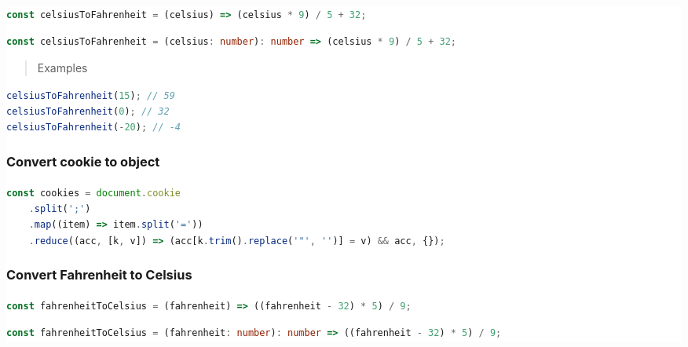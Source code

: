 ```js
const celsiusToFahrenheit = (celsius) => (celsius * 9) / 5 + 32;
```

</CodeGroupItem>

<CodeGroupItem title="ts">

```ts
const celsiusToFahrenheit = (celsius: number): number => (celsius * 9) / 5 + 32;
```

</CodeGroupItem>

</CodeGroup>

> Examples

```ts
celsiusToFahrenheit(15); // 59
celsiusToFahrenheit(0); // 32
celsiusToFahrenheit(-20); // -4
```

### Convert cookie to object

<CodeGroup>

<CodeGroupItem title="js">

```js
const cookies = document.cookie
    .split(';')
    .map((item) => item.split('='))
    .reduce((acc, [k, v]) => (acc[k.trim().replace('"', '')] = v) && acc, {});
```

</CodeGroupItem>

</CodeGroup>

### Convert Fahrenheit to Celsius

<CodeGroup>

<CodeGroupItem title="js">

```js
const fahrenheitToCelsius = (fahrenheit) => ((fahrenheit - 32) * 5) / 9;
```

</CodeGroupItem>

<CodeGroupItem title="ts">

```ts
const fahrenheitToCelsius = (fahrenheit: number): number => ((fahrenheit - 32) * 5) / 9;
```

</CodeGroupItem>

</CodeGroup>
